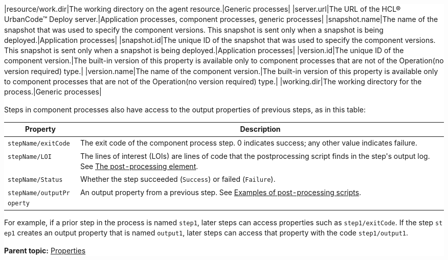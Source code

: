 |resource/work.dir|The working directory on the agent resource.|Generic processes|
|server.url|The URL of the HCL® UrbanCode™ Deploy server.|Application processes, component processes, generic processes|
|snapshot.name|The name of the snapshot that was used to specify the component versions. This snapshot is sent only when a snapshot is being deployed.|Application processes|
|snapshot.id|The unique ID of the snapshot that was used to specify the component versions. This snapshot is sent only when a snapshot is being deployed.|Application processes|
|version.id|The unique ID of the component version.|The built-in version of this property is available only to component processes that are not of the Operation\(no version required\) type.|
|version.name|The name of the component version.|The built-in version of this property is available only to component processes that are not of the Operation\(no version required\) type.|
|working.dir|The working directory for the process.|Generic processes|

Steps in component processes also have access to the output properties of previous steps, as in this table:

|Property|Description|
|--------|-----------|
|`stepName/exitCode`|The exit code of the component process step. 0 indicates success; any other value indicates failure.|
|`stepName/LOI`|The lines of interest \(LOIs\) are lines of code that the postprocessing script finds in the step's output log. See [The post-processing element](../../com.ibm.udeploy.reference.doc/topics/ref_create_postprocessing.md).|
|`stepName/Status`|Whether the step succeeded \(`Success`\) or failed \(`Failure`\).|
|`stepName/outputProperty`|An output property from a previous step. See [Examples of post-processing scripts](comp_postprocess_examples.md).|

For example, if a prior step in the process is named `step1`, later steps can access properties such as `step1/exitCode`. If the step `step1` creates an output property that is named `output1`, later steps can access that property with the code `step1/output1`.

**Parent topic:** [Properties](../topics/ud_properties_overview.md)

